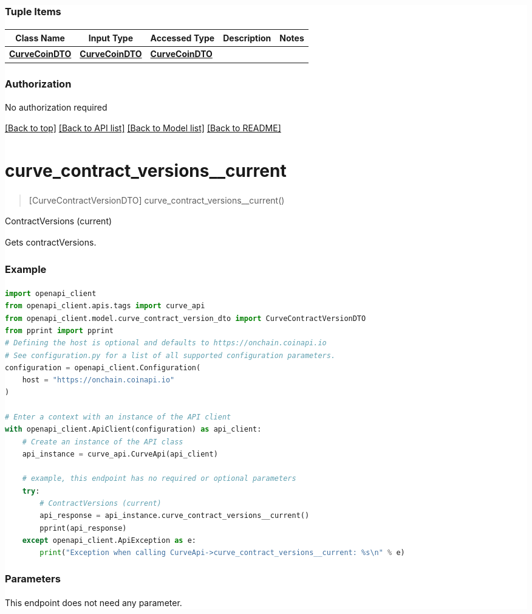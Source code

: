 ### Tuple Items
Class Name | Input Type | Accessed Type | Description | Notes
------------- | ------------- | ------------- | ------------- | -------------
[**CurveCoinDTO**]({{complexTypePrefix}}CurveCoinDTO.md) | [**CurveCoinDTO**]({{complexTypePrefix}}CurveCoinDTO.md) | [**CurveCoinDTO**]({{complexTypePrefix}}CurveCoinDTO.md) |  | 

### Authorization

No authorization required

[[Back to top]](#__pageTop) [[Back to API list]](../../../README.md#documentation-for-api-endpoints) [[Back to Model list]](../../../README.md#documentation-for-models) [[Back to README]](../../../README.md)

# **curve_contract_versions__current**
<a name="curve_contract_versions__current"></a>
> [CurveContractVersionDTO] curve_contract_versions__current()

ContractVersions (current)

Gets contractVersions.

### Example

```python
import openapi_client
from openapi_client.apis.tags import curve_api
from openapi_client.model.curve_contract_version_dto import CurveContractVersionDTO
from pprint import pprint
# Defining the host is optional and defaults to https://onchain.coinapi.io
# See configuration.py for a list of all supported configuration parameters.
configuration = openapi_client.Configuration(
    host = "https://onchain.coinapi.io"
)

# Enter a context with an instance of the API client
with openapi_client.ApiClient(configuration) as api_client:
    # Create an instance of the API class
    api_instance = curve_api.CurveApi(api_client)

    # example, this endpoint has no required or optional parameters
    try:
        # ContractVersions (current)
        api_response = api_instance.curve_contract_versions__current()
        pprint(api_response)
    except openapi_client.ApiException as e:
        print("Exception when calling CurveApi->curve_contract_versions__current: %s\n" % e)
```
### Parameters
This endpoint does not need any parameter.
